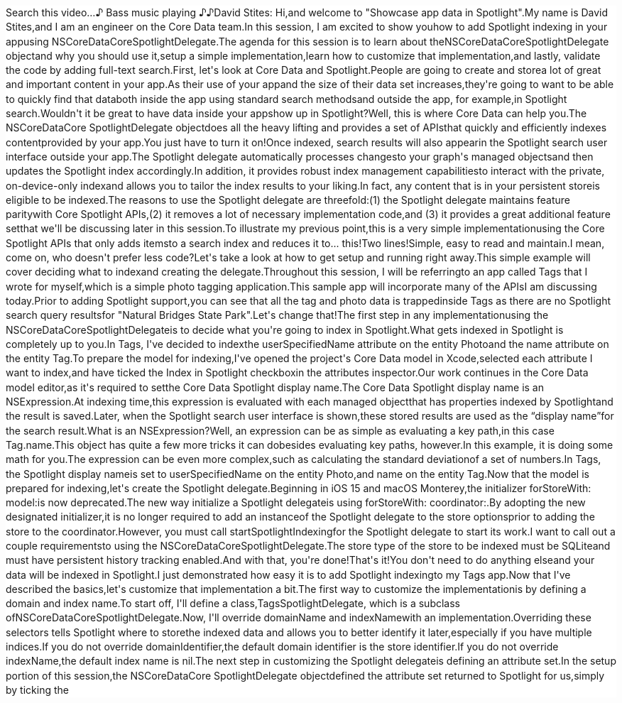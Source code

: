 Search this video…♪ Bass music playing ♪♪David Stites: Hi,and welcome to "Showcase app data in Spotlight".My name is David Stites,and I am an engineer on the Core Data team.In this session, I am excited to show youhow to add Spotlight indexing in your appusing NSCoreDataCoreSpotlightDelegate.The agenda for this session is to learn about theNSCoreDataCoreSpotlightDelegate objectand why you should use it,setup a simple implementation,learn how to customize that implementation,and lastly, validate the code by adding full-text search.First, let's look at Core Data and Spotlight.People are going to create and storea lot of great and important content in your app.As their use of your appand the size of their data set increases,they're going to want to be able to quickly find that databoth inside the app using standard search methodsand outside the app, for example,in Spotlight search.Wouldn't it be great to have data inside your appshow up in Spotlight?Well, this is where Core Data can help you.The NSCoreDataCore SpotlightDelegate objectdoes all the heavy lifting and provides a set of APIsthat quickly and efficiently indexes contentprovided by your app.You just have to turn it on!Once indexed, search results will also appearin the Spotlight search user interface outside your app.The Spotlight delegate automatically processes changesto your graph's managed objectsand then updates the Spotlight index accordingly.In addition, it provides robust index management capabilitiesto interact with the private, on-device-only indexand allows you to tailor the index results to your liking.In fact, any content that is in your persistent storeis eligible to be indexed.The reasons to use the Spotlight delegate are threefold:(1) the Spotlight delegate maintains feature paritywith Core Spotlight APIs,(2) it removes a lot of necessary implementation code,and (3) it provides a great additional feature setthat we'll be discussing later in this session.To illustrate my previous point,this is a very simple implementationusing the Core Spotlight APIs that only adds itemsto a search index and reduces it to... this!Two lines!Simple, easy to read and maintain.I mean, come on, who doesn't prefer less code?Let's take a look at how to get setup and running right away.This simple example will cover deciding what to indexand creating the delegate.Throughout this session, I will be referringto an app called Tags that I wrote for myself,which is a simple photo tagging application.This sample app will incorporate many of the APIsI am discussing today.Prior to adding Spotlight support,you can see that all the tag and photo data is trappedinside Tags as there are no Spotlight search query resultsfor "Natural Bridges State Park".Let's change that!The first step in any implementationusing the NSCoreDataCoreSpotlightDelegateis to decide what you're going to index in Spotlight.What gets indexed in Spotlight is completely up to you.In Tags, I've decided to indexthe userSpecifiedName attribute on the entity Photoand the name attribute on the entity Tag.To prepare the model for indexing,I've opened the project's Core Data model in Xcode,selected each attribute I want to index,and have ticked the Index in Spotlight checkboxin the attributes inspector.Our work continues in the Core Data model editor,as it's required to setthe Core Data Spotlight display name.The Core Data Spotlight display name is an NSExpression.At indexing time,this expression is evaluated with each managed objectthat has properties indexed by Spotlightand the result is saved.Later, when the Spotlight search user interface is shown,these stored results are used as the “display name”for the search result.What is an NSExpression?Well, an expression can be as simple as evaluating a key path,in this case Tag.name.This object has quite a few more tricks it can dobesides evaluating key paths, however.In this example, it is doing some math for you.The expression can be even more complex,such as calculating the standard deviationof a set of numbers.In Tags, the Spotlight display nameis set to userSpecifiedName on the entity Photo,and name on the entity Tag.Now that the model is prepared for indexing,let's create the Spotlight delegate.Beginning in iOS 15 and macOS Monterey,the initializer forStoreWith: model:is now deprecated.The new way initialize a Spotlight delegateis using forStoreWith: coordinator:.By adopting the new designated initializer,it is no longer required to add an instanceof the Spotlight delegate to the store optionsprior to adding the store to the coordinator.However, you must call startSpotlightIndexingfor the Spotlight delegate to start its work.I want to call out a couple requirementsto using the NSCoreDataCoreSpotlightDelegate.The store type of the store to be indexed must be SQLiteand must have persistent history tracking enabled.And with that, you're done!That's it!You don't need to do anything elseand your data will be indexed in Spotlight.I just demonstrated how easy it is to add Spotlight indexingto my Tags app.Now that I've described the basics,let's customize that implementation a bit.The first way to customize the implementationis by defining a domain and index name.To start off, I'll define a class,TagsSpotlightDelegate, which is a subclass ofNSCoreDataCoreSpotlightDelegate.Now, I'll override domainName and indexNamewith an implementation.Overriding these selectors tells Spotlight where to storethe indexed data and allows you to better identify it later,especially if you have multiple indices.If you do not override domainIdentifier,the default domain identifier is the store identifier.If you do not override indexName,the default index name is nil.The next step in customizing the Spotlight delegateis defining an attribute set.In the setup portion of this session,the NSCoreDataCore SpotlightDelegate objectdefined the attribute set returned to Spotlight for us,simply by ticking the